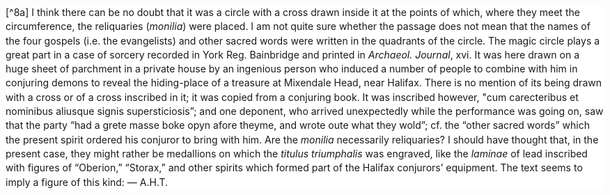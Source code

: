 [^7]: The conduct of the officious neighbour who insists upon being informed of the tailor's assignation with the ghost and then backs out of accompanying him is amusing. — M.R.J.

[^8]: Whether a circle enclosing a cross or a circle drawn with a cross I do not know M.R.J. 

[^8a] I think there can be no doubt that it was a circle with a cross drawn inside it at the points of which, where they meet the circumference, the reliquaries (*monilia*) were placed. I am not quite sure whether the passage does not mean that the names of the four gospels (i.e. the evangelists) and other sacred words were written in the quadrants of the circle. The magic circle plays a great part in a case of sorcery recorded in York Reg. Bainbridge and printed in *Archaeol. Journal*, xvi. It was here drawn on a huge sheet of parchment in a private house by an ingenious person who induced a number of people to combine with him in conjuring demons to reveal the hiding-place of a treasure at Mixendale Head, near Halifax. There is no mention of its being drawn with a cross or of a cross inscribed in it; it was copied from a conjuring book. It was inscribed however, "cum carecteribus et nominibus aliusque signis supersticiosis”; and one deponent, who arrived unexpectedly while the performance was going on, saw that the party “had a grete masse boke opyn afore theyme, and wrote oute what they wold”; cf. the “other sacred words” which the present spirit ordered his conjuror to bring with him. Are the *monilia* necessarily reliquaries? I should have thought that, in the present case, they might rather be medallions on which the *titulus triumphalis* was engraved, like the *laminae* of lead inscribed with figures of “Oberion,” “Storax,” and other spirits which formed part of the Halifax conjurors’ equipment. The text seems to imply a figure of this kind: — A.H.T. 

[^9]: I think the allusion is to the pictures of the Three Living and the Three Dead so often found painted on church walls. The Dead and Living are often represented as Kings.— M.R.J. One of the best examples (though only the “Trois Vifs” remain) of this kind of painting is over the north doorway at Lutterworth, and there is a very good example at Paston, Norfolk. — A.H.T.

[^10]:The need of a prescription for healing the tailor was due to the blow in the side which the raven had given him. — M.R.J.

[^11]: This does not seem logically to follow upon the prohibition to tell the ghost’s name. I take it as advice to the tailor to change his abode. — M.R.J.

[^12]: I do not quite understand how this fire business worked; the Danish cases cited are not quite explanatory. Presumably the spirit, whom he had helped, meant that the tailor need not look at the fire as a precaution when he went home, now that all was well, and that all he need do was to keep his thoughts under control. The force of “for this night at least” seems to be that it would be well to look at the fire another night; the bullock was still about, and might be met again. — A.H.T.

[^13]: The text has been reparagraphed from the original, for better legibility in an online format -- N.B.Z


[^1]: Great pains have been taken through- out to conceal the name of the ghost. He must have been a man of quality whose relatives might have objected to stories being told about him. — M.R.J.
[^2]: In the Danish tales something like this is to be found. Kristensen *Sagn og overtro* 1866, No. 585: After seeing a phantom funeral “the man was wise enough to go to the stove and look at the fire before he saw (candle- or lamp-) light. For when people see anything of the kind they are sick if they cannot get at fire before light.” Ibid., No. 371.: “He was very sick when he caught sight of the light.” The same in No. 369. In Part II of the same (1888), No. 690: “When you see anything supernatural, you should peep over the door before going into the house. You must see the light before the light sees you.” Collection of 1883, No. 193: “When he came home, he called to his wife to put out the light before he came in, but she did not and he was so sick they thought he would have died.” These examples are enough to show that there was risk attached to seeing light after a ghostly encounter. — M.R.J.
[^3]: This rather suggests that you might be reckoned to have kept a mass if you came only in time for the last gospel. — A.H.T.
[^4]: Defaming (*defamatio* or *diffamatio*) is the formal accusation of crime which renders a man liable to spiritual censure, and puts him in a state of *inf amici* from which he must free himself by compurgation or by establishing a suit against his defamer in the spiritual court. The *infamia* of a dead man (resting here on his own acknowledgment) would place him outside the privilege of Christian burial and lead to the disinterment of his remains. Cf. the posthumous defamation and disinterment of Wycliffe for heresy. - A.H.T.
[^5]: I suppose in order that the ghost might not haunt the road in the interval before the tailor’s return. — M.R.J.
[^6]: The reluctance of the priest at York to absolve and the number of advisers called in testify to the importance of the case.— M.R.J.